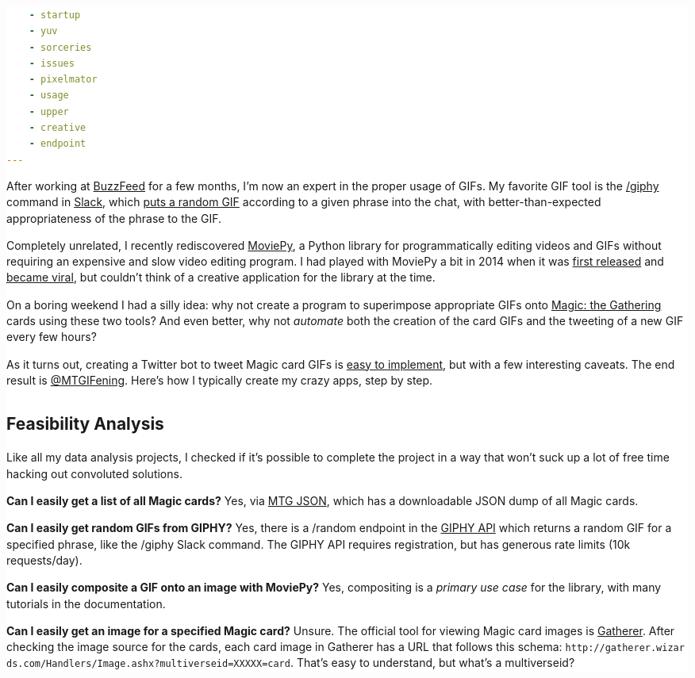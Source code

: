 ```yaml
    - startup
    - yuv
    - sorceries
    - issues
    - pixelmator
    - usage
    - upper
    - creative
    - endpoint
---
```


After working at [BuzzFeed](https://www.buzzfeed.com/) for a few months, I’m now an expert in the proper usage of GIFs. My favorite GIF tool is the [/giphy](https://giphy.com/.) command in [Slack](https://slack.com/.), which [puts a random GIF](https://get.slack.help/hc/en-us/articles/204714258-Add-Giphy-search-to-Slack) according to a given phrase into the chat, with better-than-expected appropriateness of the phrase to the GIF.

Completely unrelated, I recently rediscovered [MoviePy](https://github.com/Zulko/moviepy), a Python library for programmatically editing videos and GIFs without requiring an expensive and slow video editing program. I had played with MoviePy a bit in 2014 when it was [first released](http://zulko.github.io/blog/2014/01/23/making-animated-gifs-from-video-files-with-python) and [became viral](https://news.ycombinator.com/item?id=7121104), but couldn’t think of a creative application for the library at the time.

On a boring weekend I had a silly idea: why not create a program to superimpose appropriate GIFs onto [Magic: the Gathering](https://magic.wizards.com/en) cards using these two tools? And even better, why not *automate* both the creation of the card GIFs and the tweeting of a new GIF every few hours?

 

As it turns out, creating a Twitter bot to tweet Magic card GIFs is [easy to implement](https://github.com/minimaxir/magic-the-gifening), but with a few interesting caveats. The end result is [@MTGIFening](https://twitter.com/MTGIFening). Here’s how I typically create my crazy apps, step by step.

## Feasibility Analysis

Like all my data analysis projects, I checked if it’s possible to complete the project in a way that won’t suck up a lot of free time hacking out convoluted solutions.

**Can I easily get a list of all Magic cards?** Yes, via [MTG JSON](https://mtgjson.com/.), which has a downloadable JSON dump of all Magic cards.

**Can I easily get random GIFs from GIPHY?** Yes, there is a /random endpoint in the [GIPHY API](https://developers.giphy.com/.) which returns a random GIF for a specified phrase, like the /giphy Slack command. The GIPHY API requires registration, but has generous rate limits (10k requests/day).

**Can I easily composite a GIF onto an image with MoviePy?** Yes, compositing is a *primary use case* for the library, with many tutorials in the documentation.

**Can I easily get an image for a specified Magic card?** Unsure. The official tool for viewing Magic card images is [Gatherer](http://gatherer.wizards.com/Pages/Default.aspx). After checking the image source for the cards, each card image in Gatherer has a URL that follows this schema: `http://gatherer.wizards.com/Handlers/Image.ashx?multiverseid=XXXXX=card`. That’s easy to understand, but what’s a multiverseid?
